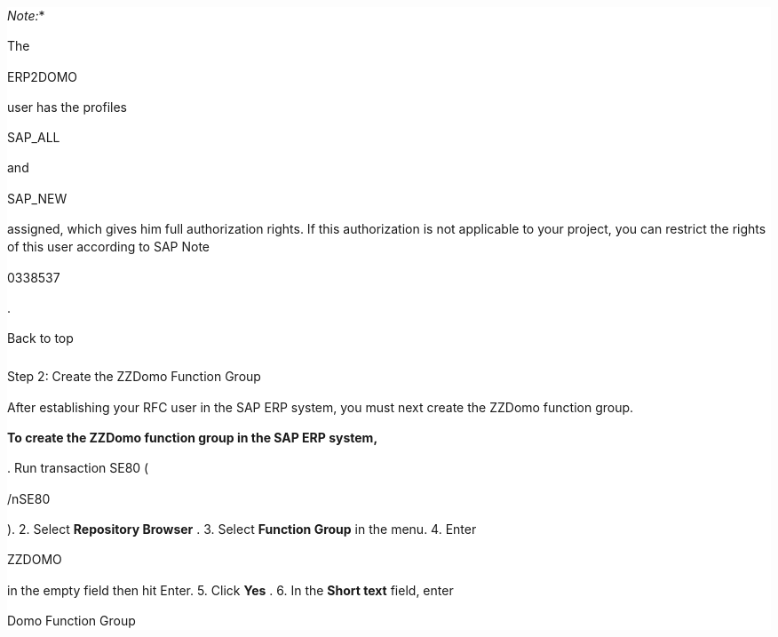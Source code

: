 *Note:**


 The


 ERP2DOMO


 user has the profiles

SAP\_ALL

and

SAP\_NEW

assigned, which gives him full authorization rights. If this authorization is not applicable to your project, you can restrict the rights of this user according to SAP Note


 0338537


 .

Back to top


###
 Step 2: Create the ZZDomo Function Group

After establishing your RFC user in the SAP ERP system, you must next create the ZZDomo function group.


**To create the ZZDomo function group in the SAP ERP system,**

. Run transaction SE80 (

/nSE80

).
2. Select
 **Repository Browser**
 .
3. Select
 **Function Group**
 in the menu.
4. Enter

ZZDOMO

in the empty field then hit Enter.
5. Click
 **Yes**
 .
6. In the
 **Short text**
 field, enter

Domo Function Group
